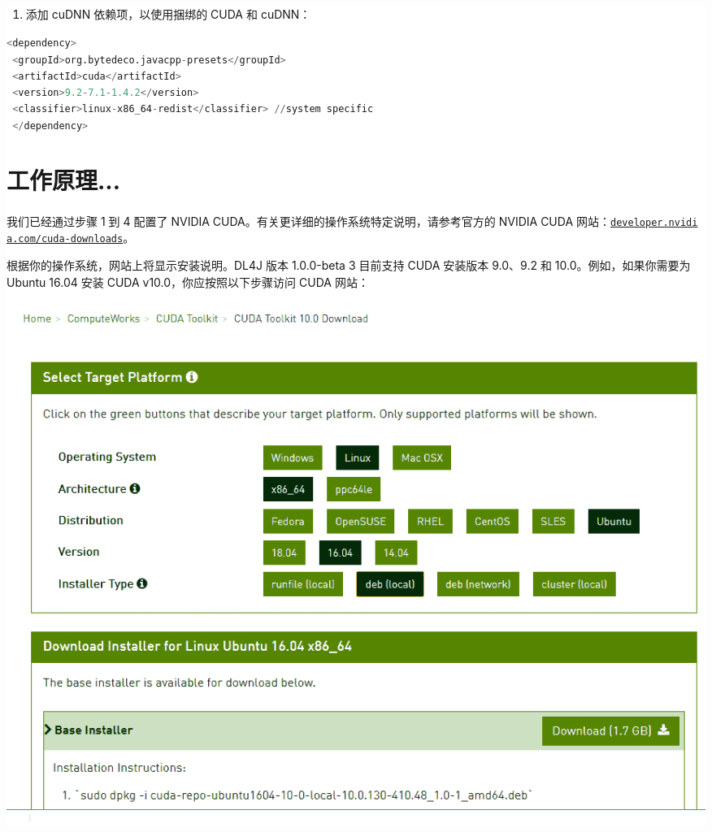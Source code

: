 1.  添加 cuDNN 依赖项，以使用捆绑的 CUDA 和 cuDNN：

```py
<dependency>
 <groupId>org.bytedeco.javacpp-presets</groupId>
 <artifactId>cuda</artifactId>
 <version>9.2-7.1-1.4.2</version>
 <classifier>linux-x86_64-redist</classifier> //system specific
 </dependency>
```

# 工作原理...

我们已经通过步骤 1 到 4 配置了 NVIDIA CUDA。有关更详细的操作系统特定说明，请参考官方的 NVIDIA CUDA 网站：[`developer.nvidia.com/cuda-downloads`](https://developer.nvidia.com/cuda-downloads)。

根据你的操作系统，网站上将显示安装说明。DL4J 版本 1.0.0-beta 3 目前支持 CUDA 安装版本 9.0、9.2 和 10.0。例如，如果你需要为 Ubuntu 16.04 安装 CUDA v10.0，你应按照以下步骤访问 CUDA 网站：

![](img/9472152e-f538-4507-8961-48716ebdd996.png)
